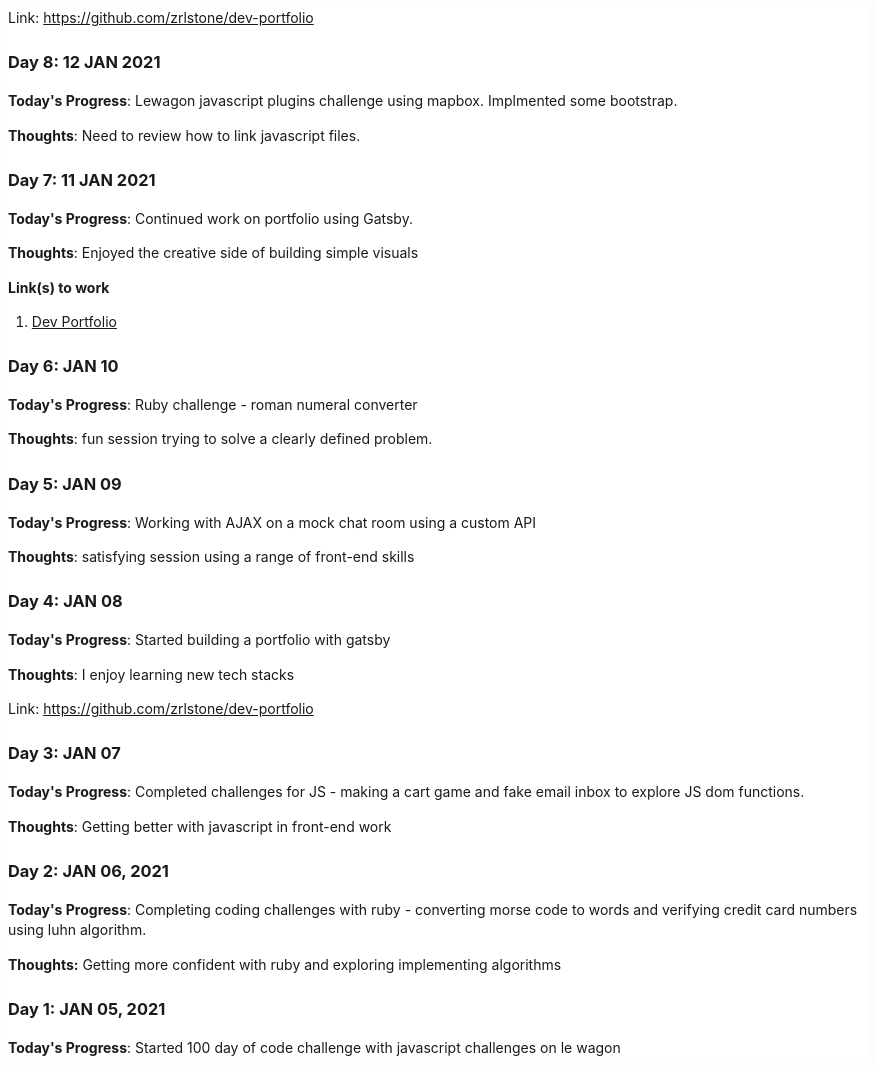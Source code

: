 Link: https://github.com/zrlstone/dev-portfolio

### Day 8: 12 JAN 2021

**Today's Progress**: Lewagon javascript plugins challenge using mapbox. Implmented some bootstrap.

**Thoughts**: Need to review how to link javascript files.

### Day 7: 11 JAN 2021

**Today's Progress**: Continued work on portfolio using Gatsby.

**Thoughts**: Enjoyed the creative side of building simple visuals

**Link(s) to work**
1. [Dev Portfolio](https://github.com/zrlstone/dev-portfolio)


### Day 6: JAN 10

**Today's Progress**: Ruby challenge - roman numeral converter

**Thoughts**: fun session trying to solve a clearly defined problem.

### Day 5: JAN 09

**Today's Progress**: Working with AJAX on a mock chat room using a custom API

**Thoughts**: satisfying session using a range of front-end skills

### Day 4: JAN 08

**Today's Progress**: Started building a portfolio with gatsby

**Thoughts**: I enjoy learning new tech stacks

Link: https://github.com/zrlstone/dev-portfolio


### Day 3: JAN 07

**Today's Progress**: Completed challenges for JS - making a cart game and fake email inbox to explore JS dom functions.

**Thoughts**: Getting better with javascript in front-end work


### Day 2: JAN 06, 2021

**Today's Progress**: Completing coding challenges with ruby - converting morse code to words and verifying credit card numbers using luhn algorithm.

**Thoughts:** Getting more confident with ruby and exploring implementing algorithms


### Day 1: JAN 05, 2021

**Today's Progress**: Started 100 day of code challenge with javascript challenges on le wagon
